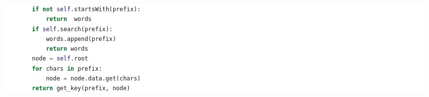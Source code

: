 ```python
        if not self.startsWith(prefix):
            return  words
        if self.search(prefix):
            words.append(prefix)
            return words
        node = self.root
        for chars in prefix:
            node = node.data.get(chars)
        return get_key(prefix, node)
```

